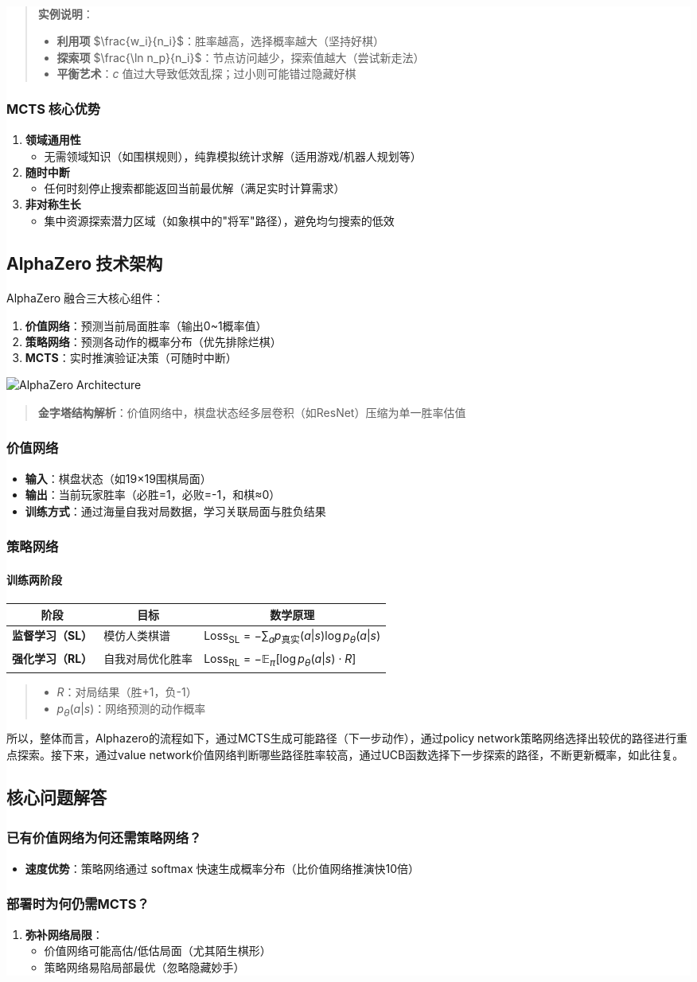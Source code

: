 > **实例说明**：
> - **利用项** $\frac{w_i}{n_i}$：胜率越高，选择概率越大（坚持好棋）
> - **探索项** $\frac{\ln n_p}{n_i}$：节点访问越少，探索值越大（尝试新走法）
> - **平衡艺术**：$c$ 值过大导致低效乱探；过小则可能错过隐藏好棋

### MCTS 核心优势
1. **领域通用性**  
   - 无需领域知识（如围棋规则），纯靠模拟统计求解（适用游戏/机器人规划等）
2. **随时中断**  
   - 任何时刻停止搜索都能返回当前最优解（满足实时计算需求）
3. **非对称生长**  
   - 集中资源探索潜力区域（如象棋中的"将军"路径），避免均匀搜索的低效

## AlphaZero 技术架构
AlphaZero 融合三大核心组件：
1. **价值网络**：预测当前局面胜率（输出0~1概率值）
2. **策略网络**：预测各动作的概率分布（优先排除烂棋）
3. **MCTS**：实时推演验证决策（可随时中断）

![AlphaZero Architecture](/blog/images/image-4.png)
> **金字塔结构解析**：价值网络中，棋盘状态经多层卷积（如ResNet）压缩为单一胜率估值

### 价值网络
- **输入**：棋盘状态（如19×19围棋局面）
- **输出**：当前玩家胜率（必胜=1，必败=-1，和棋≈0）
- **训练方式**：通过海量自我对局数据，学习关联局面与胜负结果  
### 策略网络
#### 训练两阶段
| 阶段           | 目标       | 数学原理                                                                             |
| ------------ | -------- | -------------------------------------------------------------------------------- |
| **监督学习（SL）** | 模仿人类棋谱   | $\text{Loss}_{\text{SL}} = - \sum_{a} p_{\text{真实}}(a\|s) \log p_{\theta}(a\|s)$ |
| **强化学习（RL）** | 自我对局优化胜率 | $\text{Loss}_{\text{RL}} = - \mathbb{E}_\pi [ \log p_{\theta}(a\|s) \cdot R ]$   |
> - $R$：对局结果（胜+1，负-1）
> - $p_θ(a|s)$：网络预测的动作概率

所以，整体而言，Alphazero的流程如下，通过MCTS生成可能路径（下一步动作），通过policy network策略网络选择出较优的路径进行重点探索。接下来，通过value network价值网络判断哪些路径胜率较高，通过UCB函数选择下一步探索的路径，不断更新概率，如此往复。
## 核心问题解答
### 已有价值网络为何还需策略网络？
- **速度优势**：策略网络通过 softmax 快速生成概率分布（比价值网络推演快10倍）
### 部署时为何仍需MCTS？
1. **弥补网络局限**：
   - 价值网络可能高估/低估局面（尤其陌生棋形）
   - 策略网络易陷局部最优（忽略隐藏妙手）
